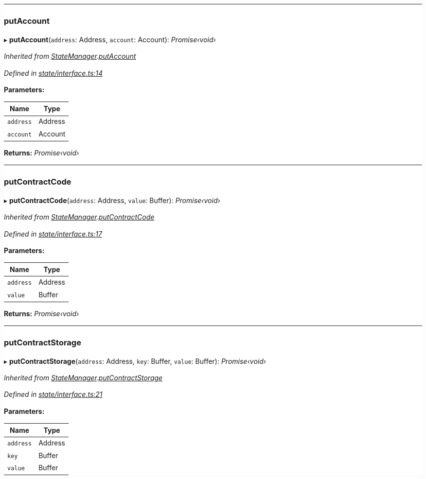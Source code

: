 ___

###  putAccount

▸ **putAccount**(`address`: Address, `account`: Account): *Promise‹void›*

*Inherited from [StateManager](_state_index_.statemanager.md).[putAccount](_state_index_.statemanager.md#putaccount)*

*Defined in [state/interface.ts:14](https://github.com/ethereumjs/ethereumjs-monorepo/blob/master/packages/vm/lib/state/interface.ts#L14)*

**Parameters:**

Name | Type |
------ | ------ |
`address` | Address |
`account` | Account |

**Returns:** *Promise‹void›*

___

###  putContractCode

▸ **putContractCode**(`address`: Address, `value`: Buffer): *Promise‹void›*

*Inherited from [StateManager](_state_index_.statemanager.md).[putContractCode](_state_index_.statemanager.md#putcontractcode)*

*Defined in [state/interface.ts:17](https://github.com/ethereumjs/ethereumjs-monorepo/blob/master/packages/vm/lib/state/interface.ts#L17)*

**Parameters:**

Name | Type |
------ | ------ |
`address` | Address |
`value` | Buffer |

**Returns:** *Promise‹void›*

___

###  putContractStorage

▸ **putContractStorage**(`address`: Address, `key`: Buffer, `value`: Buffer): *Promise‹void›*

*Inherited from [StateManager](_state_index_.statemanager.md).[putContractStorage](_state_index_.statemanager.md#putcontractstorage)*

*Defined in [state/interface.ts:21](https://github.com/ethereumjs/ethereumjs-monorepo/blob/master/packages/vm/lib/state/interface.ts#L21)*

**Parameters:**

Name | Type |
------ | ------ |
`address` | Address |
`key` | Buffer |
`value` | Buffer |
